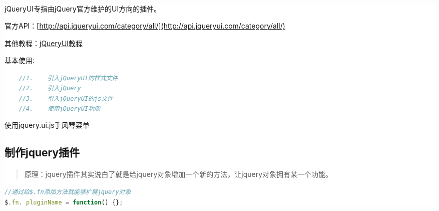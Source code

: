 jQueryUI专指由jQuery官方维护的UI方向的插件。

官方API：[http://api.jqueryui.com/category/all/](http://api.jqueryui.com/category/all/)

其他教程：[jQueryUI教程](http://www.runoob.com/jqueryui/jqueryui-tutorial.html)

基本使用:
```javascript
    //1.	引入jQueryUI的样式文件
    //2.	引入jQuery
    //3.	引入jQueryUI的js文件
    //4.	使用jQueryUI功能
```
使用jquery.ui.js手风琴菜单

## 制作jquery插件

> 原理：jquery插件其实说白了就是给jquery对象增加一个新的方法，让jquery对象拥有某一个功能。

```javascript
//通过给$.fn添加方法就能够扩展jquery对象
$.fn. pluginName = function() {};
```





